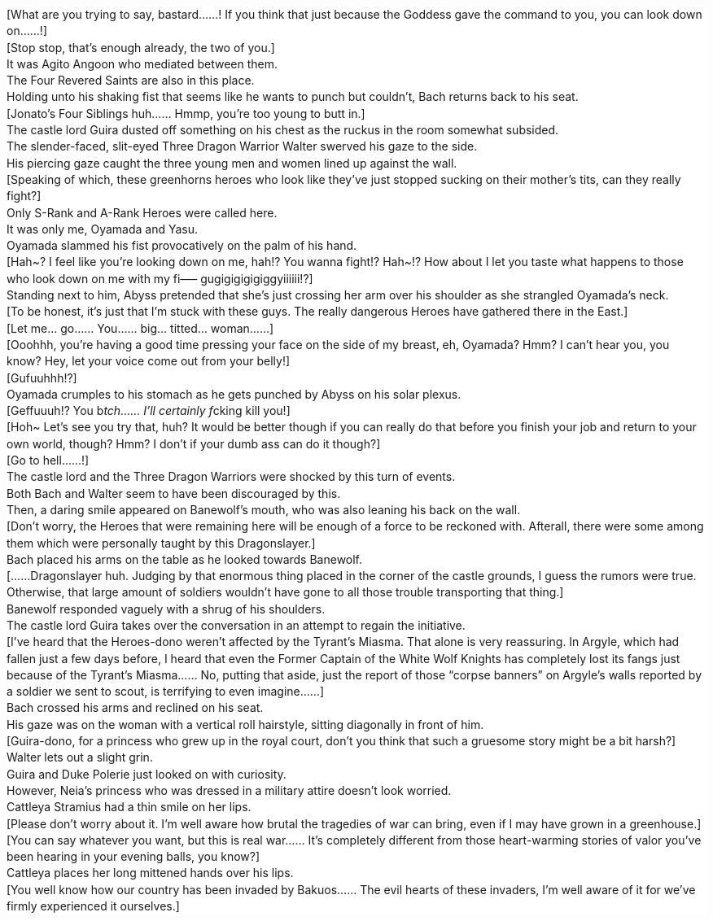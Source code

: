 [What are you trying to say, bastard……! If you think that just because the Goddess gave the command to you, you can look down on……!]<br/>
[Stop stop, that’s enough already, the two of you.]<br/>
It was Agito Angoon who mediated between them.<br/>
The Four Revered Saints are also in this place.<br/>
Holding unto his shaking fist that seems like he wants to punch but couldn’t, Bach returns back to his seat.<br/>
[Jonato’s Four Siblings huh…… Hmmp, you’re too young to butt in.]<br/>
The castle lord Guira dusted off something on his chest as the ruckus in the room somewhat subsided.<br/>
The slender-faced, slit-eyed Three Dragon Warrior Walter swerved his gaze to the side.<br/>
His piercing gaze caught the three young men and women lined up against the wall.<br/>
[Speaking of which, these greenhorns heroes who look like they’ve just stopped sucking on their mother’s tits, can they really fight?]<br/>
Only S-Rank and A-Rank Heroes were called here.<br/>
It was only me, Oyamada and Yasu.<br/>
Oyamada slammed his fist provocatively on the palm of his hand.<br/>
[Hah~? I feel like you’re looking down on me, hah!? You wanna fight!? Hah~!? How about I let you taste what happens to those who look down on me with my fi—– gugigigigigiggyiiiiii!?]<br/>
Standing next to him, Abyss pretended that she’s just crossing her arm over his shoulder as she strangled Oyamada’s neck.<br/>
[To be honest, it’s just that I’m stuck with these guys. The really dangerous Heroes have gathered there in the East.]<br/>
[Let me… go…… You…… big… titted… woman……]<br/>
[Ooohhh, you’re having a good time pressing your face on the side of my breast, eh, Oyamada? Hmm? I can’t hear you, you know? Hey, let your voice come out from your belly!]<br/>
[Gufuuhhh!?]<br/>
Oyamada crumples to his stomach as he gets punched by Abyss on his solar plexus.<br/>
[Geffuuuh!? You b*tch…… I’ll certainly f*cking kill you!]<br/>
[Hoh~ Let’s see you try that, huh? It would be better though if you can really do that before you finish your job and return to your own world, though? Hmm? I don’t if your dumb ass can do it though?]<br/>
[Go to hell……!]<br/>
The castle lord and the Three Dragon Warriors were shocked by this turn of events.<br/>
Both Bach and Walter seem to have been discouraged by this.<br/>
Then, a daring smile appeared on Banewolf’s mouth, who was also leaning his back on the wall.<br/>
[Don’t worry, the Heroes that were remaining here will be enough of a force to be reckoned with. Afterall, there were some among them which were personally taught by this Dragonslayer.]<br/>
Bach placed his arms on the table as he looked towards Banewolf.<br/>
[……Dragonslayer huh. Judging by that enormous thing placed in the corner of the castle grounds, I guess the rumors were true. Otherwise, that large amount of soldiers wouldn’t have gone to all those trouble transporting that thing.]<br/>
Banewolf responded vaguely with a shrug of his shoulders.<br/>
The castle lord Guira takes over the conversation in an attempt to regain the initiative.<br/>
[I’ve heard that the Heroes-dono weren’t affected by the Tyrant’s Miasma. That alone is very reassuring. In Argyle, which had fallen just a few days before, I heard that even the Former Captain of the White Wolf Knights has completely lost its fangs just because of the Tyrant’s Miasma…… No, putting that aside, just the report of those “corpse banners” on Argyle’s walls reported by a soldier we sent to scout, is terrifying to even imagine……]<br/>
Bach crossed his arms and reclined on his seat.<br/>
His gaze was on the woman with a vertical roll hairstyle, sitting diagonally in front of him.<br/>
[Guira-dono, for a princess who grew up in the royal court, don’t you think that such a gruesome story might be a bit harsh?]<br/>
Walter lets out a slight grin.<br/>
Guira and Duke Polerie just looked on with curiosity.<br/>
However, Neia’s princess who was dressed in a military attire doesn’t look worried.<br/>
Cattleya Stramius had a thin smile on her lips.<br/>
[Please don’t worry about it. I’m well aware how brutal the tragedies of war can bring, even if I may have grown in a greenhouse.]<br/>
[You can say whatever you want, but this is real war…… It’s completely different from those heart-warming stories of valor you’ve been hearing in your evening balls, you know?]<br/>
Cattleya places her long mittened hands over his lips.<br/>
[You well know how our country has been invaded by Bakuos…… The evil hearts of these invaders, I’m well aware of it for we’ve firmly experienced it ourselves.]<br/>